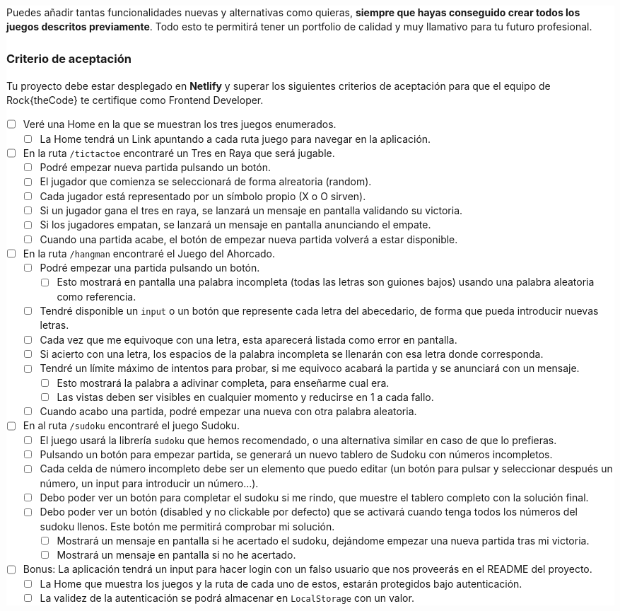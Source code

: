 Puedes añadir tantas funcionalidades nuevas y alternativas como quieras, **siempre que hayas conseguido crear todos los juegos descritos previamente**. Todo esto te permitirá tener un portfolio de calidad y muy llamativo para tu futuro profesional.

### Criterio de aceptación

Tu proyecto debe estar desplegado en **Netlify** y superar los siguientes criterios de aceptación para que el equipo de Rock{theCode} te certifique como Frontend Developer.

- [ ]  Veré una Home en la que se muestran los tres juegos enumerados.
    - [ ]  La Home tendrá un Link apuntando a cada ruta juego para navegar en la aplicación.
- [ ]  En la ruta `/tictactoe` encontraré un Tres en Raya que será jugable.
    - [ ]  Podré empezar nueva partida pulsando un botón.
    - [ ]  El jugador que comienza se seleccionará de forma alreatoria (random).
    - [ ]  Cada jugador está representado por un símbolo propio (X o O sirven).
    - [ ]  Si un jugador gana el tres en raya, se lanzará un mensaje en pantalla validando su victoria.
    - [ ]  Si los jugadores empatan, se lanzará un mensaje en pantalla anunciando el empate.
    - [ ]  Cuando una partida acabe, el botón de empezar nueva partida volverá a estar disponible.
- [ ]  En la ruta `/hangman` encontraré el Juego del Ahorcado.
    - [ ]  Podré empezar una partida pulsando un botón.
        - [ ]  Esto mostrará en pantalla una palabra incompleta (todas las letras son guiones bajos) usando una palabra aleatoria como referencia.
    - [ ]  Tendré disponible un `input` o un botón que represente cada letra del abecedario, de forma que pueda introducir nuevas letras.
    - [ ]  Cada vez que me equivoque con una letra, esta aparecerá listada como error en pantalla.
    - [ ]  Si acierto con una letra, los espacios de la palabra incompleta se llenarán con esa letra donde corresponda.
    - [ ]  Tendré un límite máximo de intentos para probar, si me equivoco acabará la partida y se anunciará con un mensaje.
        - [ ]  Esto mostrará la palabra a adivinar completa, para enseñarme cual era.
        - [ ]  Las vistas deben ser visibles en cualquier momento y reducirse en 1 a cada fallo.
    - [ ]  Cuando acabo una partida, podré empezar una nueva con otra palabra aleatoria.
- [ ]  En al ruta `/sudoku` encontraré el juego Sudoku.
    - [ ]  El juego usará la librería `sudoku` que hemos recomendado, o una alternativa similar en caso de que lo prefieras.
    - [ ]  Pulsando un botón para empezar partida, se generará un nuevo tablero de Sudoku con números incompletos.
    - [ ]  Cada celda de número incompleto debe ser un elemento que puedo editar (un botón para pulsar y seleccionar después un número, un input para introducir un número…).
    - [ ]  Debo poder ver un botón para completar el sudoku si me rindo, que muestre el tablero completo con la solución final.
    - [ ]  Debo poder ver un botón (disabled y no clickable por defecto) que se activará cuando tenga todos los números del sudoku llenos. Este botón me permitirá comprobar mi solución.
        - [ ]  Mostrará un mensaje en pantalla si he acertado el sudoku, dejándome empezar una nueva partida tras mi victoria.
        - [ ]  Mostrará un mensaje en pantalla si no he acertado.
- [ ]  Bonus: La aplicación tendrá un input para hacer login con un falso usuario que nos proveerás en el README del proyecto.
    - [ ]  La Home que muestra los juegos y la ruta de cada uno de estos, estarán protegidos bajo autenticación.
    - [ ]  La validez de la autenticación se podrá almacenar en `LocalStorage` con un valor.